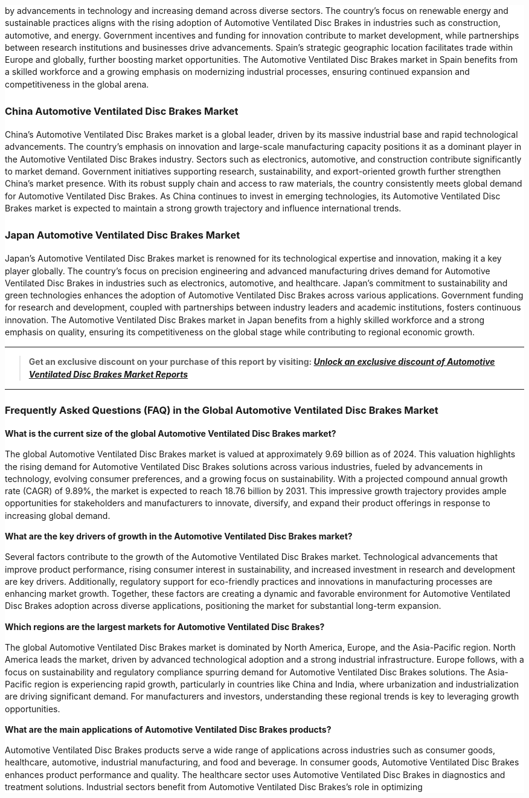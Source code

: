 by advancements in technology and increasing demand across diverse sectors. The country&rsquo;s focus on renewable energy and sustainable practices aligns with the rising adoption of Automotive Ventilated Disc Brakes in industries such as construction, automotive, and energy. Government incentives and funding for innovation contribute to market development, while partnerships between research institutions and businesses drive advancements. Spain&rsquo;s strategic geographic location facilitates trade within Europe and globally, further boosting market opportunities. The Automotive Ventilated Disc Brakes market in Spain benefits from a skilled workforce and a growing emphasis on modernizing industrial processes, ensuring continued expansion and competitiveness in the global arena.</p><h3>China Automotive Ventilated Disc Brakes Market</h3><p>China&rsquo;s Automotive Ventilated Disc Brakes market is a global leader, driven by its massive industrial base and rapid technological advancements. The country&rsquo;s emphasis on innovation and large-scale manufacturing capacity positions it as a dominant player in the Automotive Ventilated Disc Brakes industry. Sectors such as electronics, automotive, and construction contribute significantly to market demand. Government initiatives supporting research, sustainability, and export-oriented growth further strengthen China&rsquo;s market presence. With its robust supply chain and access to raw materials, the country consistently meets global demand for Automotive Ventilated Disc Brakes. As China continues to invest in emerging technologies, its Automotive Ventilated Disc Brakes market is expected to maintain a strong growth trajectory and influence international trends.</p><h3>Japan Automotive Ventilated Disc Brakes Market</h3><p>Japan&rsquo;s Automotive Ventilated Disc Brakes market is renowned for its technological expertise and innovation, making it a key player globally. The country&rsquo;s focus on precision engineering and advanced manufacturing drives demand for Automotive Ventilated Disc Brakes in industries such as electronics, automotive, and healthcare. Japan&rsquo;s commitment to sustainability and green technologies enhances the adoption of Automotive Ventilated Disc Brakes across various applications. Government funding for research and development, coupled with partnerships between industry leaders and academic institutions, fosters continuous innovation. The Automotive Ventilated Disc Brakes market in Japan benefits from a highly skilled workforce and a strong emphasis on quality, ensuring its competitiveness on the global stage while contributing to regional economic growth.</p><hr /><blockquote><p><strong>Get an exclusive discount on your purchase of this report by visiting: <em><a href="://marketresearchpulse.com/ask-for-discount/110223?utm_source=Github&amp;utm_medium=021">Unlock an exclusive discount of Automotive Ventilated Disc Brakes Market Reports</a></em>&nbsp;</strong></p></blockquote><hr /><h3>Frequently Asked Questions (FAQ) in the Global Automotive Ventilated Disc Brakes Market</h3><p><strong>What is the current size of the global Automotive Ventilated Disc Brakes market?</strong></p><p>The global Automotive Ventilated Disc Brakes market is valued at approximately 9.69 billion as of 2024. This valuation highlights the rising demand for Automotive Ventilated Disc Brakes solutions across various industries, fueled by advancements in technology, evolving consumer preferences, and a growing focus on sustainability. With a projected compound annual growth rate (CAGR) of 9.89%, the market is expected to reach 18.76 billion by 2031. This impressive growth trajectory provides ample opportunities for stakeholders and manufacturers to innovate, diversify, and expand their product offerings in response to increasing global demand.</p><p><strong>What are the key drivers of growth in the Automotive Ventilated Disc Brakes market?</strong></p><p>Several factors contribute to the growth of the Automotive Ventilated Disc Brakes market. Technological advancements that improve product performance, rising consumer interest in sustainability, and increased investment in research and development are key drivers. Additionally, regulatory support for eco-friendly practices and innovations in manufacturing processes are enhancing market growth. Together, these factors are creating a dynamic and favorable environment for Automotive Ventilated Disc Brakes adoption across diverse applications, positioning the market for substantial long-term expansion.</p><p><strong>Which regions are the largest markets for Automotive Ventilated Disc Brakes?</strong></p><p>The global Automotive Ventilated Disc Brakes market is dominated by North America, Europe, and the Asia-Pacific region. North America leads the market, driven by advanced technological adoption and a strong industrial infrastructure. Europe follows, with a focus on sustainability and regulatory compliance spurring demand for Automotive Ventilated Disc Brakes solutions. The Asia-Pacific region is experiencing rapid growth, particularly in countries like China and India, where urbanization and industrialization are driving significant demand. For manufacturers and investors, understanding these regional trends is key to leveraging growth opportunities.</p><p><strong>What are the main applications of Automotive Ventilated Disc Brakes products?</strong></p><p>Automotive Ventilated Disc Brakes products serve a wide range of applications across industries such as consumer goods, healthcare, automotive, industrial manufacturing, and food and beverage. In consumer goods, Automotive Ventilated Disc Brakes enhances product performance and quality. The healthcare sector uses Automotive Ventilated Disc Brakes in diagnostics and treatment solutions. Industrial sectors benefit from Automotive Ventilated Disc Brakes&rsquo;s role in optimizing